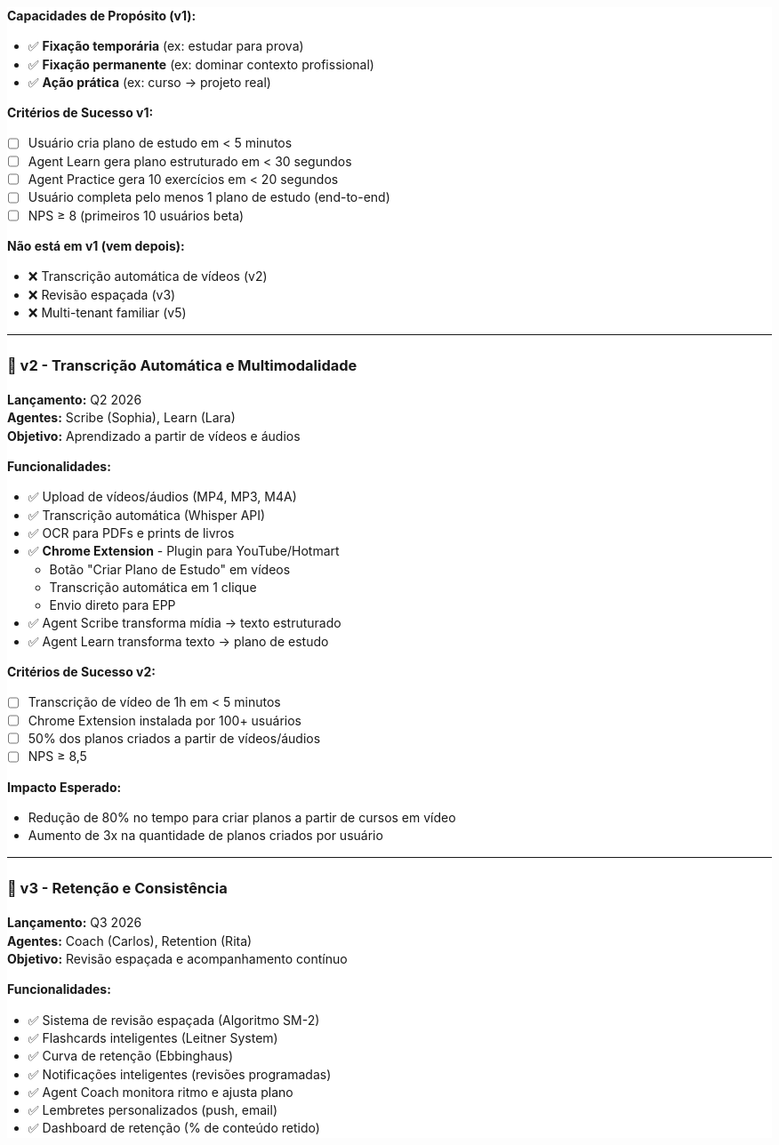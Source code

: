 **Capacidades de Propósito (v1):**
- ✅ **Fixação temporária** (ex: estudar para prova)
- ✅ **Fixação permanente** (ex: dominar contexto profissional)
- ✅ **Ação prática** (ex: curso → projeto real)

**Critérios de Sucesso v1:**
- [ ] Usuário cria plano de estudo em < 5 minutos
- [ ] Agent Learn gera plano estruturado em < 30 segundos
- [ ] Agent Practice gera 10 exercícios em < 20 segundos
- [ ] Usuário completa pelo menos 1 plano de estudo (end-to-end)
- [ ] NPS ≥ 8 (primeiros 10 usuários beta)

**Não está em v1 (vem depois):**
- ❌ Transcrição automática de vídeos (v2)
- ❌ Revisão espaçada (v3)
- ❌ Multi-tenant familiar (v5)

---

### **🎥 v2 - Transcrição Automática e Multimodalidade**
**Lançamento:** Q2 2026  
**Agentes:** Scribe (Sophia), Learn (Lara)  
**Objetivo:** Aprendizado a partir de vídeos e áudios

**Funcionalidades:**
- ✅ Upload de vídeos/áudios (MP4, MP3, M4A)
- ✅ Transcrição automática (Whisper API)
- ✅ OCR para PDFs e prints de livros
- ✅ **Chrome Extension** - Plugin para YouTube/Hotmart
  - Botão "Criar Plano de Estudo" em vídeos
  - Transcrição automática em 1 clique
  - Envio direto para EPP
- ✅ Agent Scribe transforma mídia → texto estruturado
- ✅ Agent Learn transforma texto → plano de estudo

**Critérios de Sucesso v2:**
- [ ] Transcrição de vídeo de 1h em < 5 minutos
- [ ] Chrome Extension instalada por 100+ usuários
- [ ] 50% dos planos criados a partir de vídeos/áudios
- [ ] NPS ≥ 8,5

**Impacto Esperado:**
- Redução de 80% no tempo para criar planos a partir de cursos em vídeo
- Aumento de 3x na quantidade de planos criados por usuário

---

### **🔄 v3 - Retenção e Consistência**
**Lançamento:** Q3 2026  
**Agentes:** Coach (Carlos), Retention (Rita)  
**Objetivo:** Revisão espaçada e acompanhamento contínuo

**Funcionalidades:**
- ✅ Sistema de revisão espaçada (Algoritmo SM-2)
- ✅ Flashcards inteligentes (Leitner System)
- ✅ Curva de retenção (Ebbinghaus)
- ✅ Notificações inteligentes (revisões programadas)
- ✅ Agent Coach monitora ritmo e ajusta plano
- ✅ Lembretes personalizados (push, email)
- ✅ Dashboard de retenção (% de conteúdo retido)
